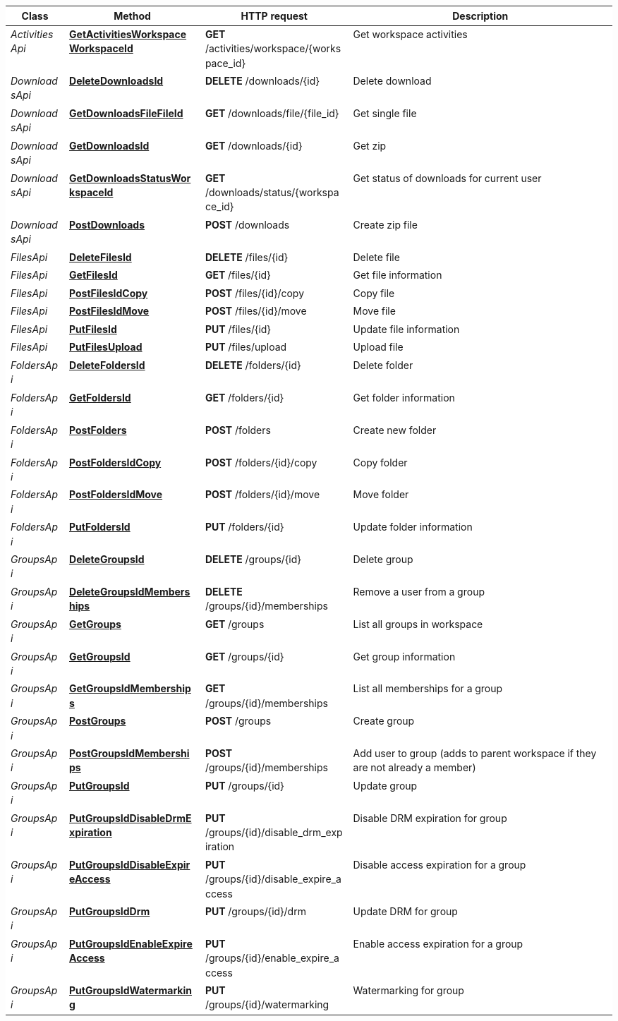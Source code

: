 Class | Method | HTTP request | Description
------------ | ------------- | ------------- | -------------
*ActivitiesApi* | [**GetActivitiesWorkspaceWorkspaceId**](docs/ActivitiesApi.md#getactivitiesworkspaceworkspaceid) | **GET** /activities/workspace/{workspace_id} | Get workspace activities
*DownloadsApi* | [**DeleteDownloadsId**](docs/DownloadsApi.md#deletedownloadsid) | **DELETE** /downloads/{id} | Delete download
*DownloadsApi* | [**GetDownloadsFileFileId**](docs/DownloadsApi.md#getdownloadsfilefileid) | **GET** /downloads/file/{file_id} | Get single file
*DownloadsApi* | [**GetDownloadsId**](docs/DownloadsApi.md#getdownloadsid) | **GET** /downloads/{id} | Get zip
*DownloadsApi* | [**GetDownloadsStatusWorkspaceId**](docs/DownloadsApi.md#getdownloadsstatusworkspaceid) | **GET** /downloads/status/{workspace_id} | Get status of downloads for current user
*DownloadsApi* | [**PostDownloads**](docs/DownloadsApi.md#postdownloads) | **POST** /downloads | Create zip file
*FilesApi* | [**DeleteFilesId**](docs/FilesApi.md#deletefilesid) | **DELETE** /files/{id} | Delete file
*FilesApi* | [**GetFilesId**](docs/FilesApi.md#getfilesid) | **GET** /files/{id} | Get file information
*FilesApi* | [**PostFilesIdCopy**](docs/FilesApi.md#postfilesidcopy) | **POST** /files/{id}/copy | Copy file
*FilesApi* | [**PostFilesIdMove**](docs/FilesApi.md#postfilesidmove) | **POST** /files/{id}/move | Move file
*FilesApi* | [**PutFilesId**](docs/FilesApi.md#putfilesid) | **PUT** /files/{id} | Update file information
*FilesApi* | [**PutFilesUpload**](docs/FilesApi.md#putfilesupload) | **PUT** /files/upload | Upload file
*FoldersApi* | [**DeleteFoldersId**](docs/FoldersApi.md#deletefoldersid) | **DELETE** /folders/{id} | Delete folder
*FoldersApi* | [**GetFoldersId**](docs/FoldersApi.md#getfoldersid) | **GET** /folders/{id} | Get folder information
*FoldersApi* | [**PostFolders**](docs/FoldersApi.md#postfolders) | **POST** /folders | Create new folder
*FoldersApi* | [**PostFoldersIdCopy**](docs/FoldersApi.md#postfoldersidcopy) | **POST** /folders/{id}/copy | Copy folder
*FoldersApi* | [**PostFoldersIdMove**](docs/FoldersApi.md#postfoldersidmove) | **POST** /folders/{id}/move | Move folder
*FoldersApi* | [**PutFoldersId**](docs/FoldersApi.md#putfoldersid) | **PUT** /folders/{id} | Update folder information
*GroupsApi* | [**DeleteGroupsId**](docs/GroupsApi.md#deletegroupsid) | **DELETE** /groups/{id} | Delete group
*GroupsApi* | [**DeleteGroupsIdMemberships**](docs/GroupsApi.md#deletegroupsidmemberships) | **DELETE** /groups/{id}/memberships | Remove a user from a group
*GroupsApi* | [**GetGroups**](docs/GroupsApi.md#getgroups) | **GET** /groups | List all groups in workspace
*GroupsApi* | [**GetGroupsId**](docs/GroupsApi.md#getgroupsid) | **GET** /groups/{id} | Get group information
*GroupsApi* | [**GetGroupsIdMemberships**](docs/GroupsApi.md#getgroupsidmemberships) | **GET** /groups/{id}/memberships | List all memberships for a group
*GroupsApi* | [**PostGroups**](docs/GroupsApi.md#postgroups) | **POST** /groups | Create group
*GroupsApi* | [**PostGroupsIdMemberships**](docs/GroupsApi.md#postgroupsidmemberships) | **POST** /groups/{id}/memberships | Add user to group (adds to parent workspace if they are not already a member)
*GroupsApi* | [**PutGroupsId**](docs/GroupsApi.md#putgroupsid) | **PUT** /groups/{id} | Update group
*GroupsApi* | [**PutGroupsIdDisableDrmExpiration**](docs/GroupsApi.md#putgroupsiddisabledrmexpiration) | **PUT** /groups/{id}/disable_drm_expiration | Disable DRM expiration for group
*GroupsApi* | [**PutGroupsIdDisableExpireAccess**](docs/GroupsApi.md#putgroupsiddisableexpireaccess) | **PUT** /groups/{id}/disable_expire_access | Disable access expiration for a group
*GroupsApi* | [**PutGroupsIdDrm**](docs/GroupsApi.md#putgroupsiddrm) | **PUT** /groups/{id}/drm | Update DRM for group
*GroupsApi* | [**PutGroupsIdEnableExpireAccess**](docs/GroupsApi.md#putgroupsidenableexpireaccess) | **PUT** /groups/{id}/enable_expire_access | Enable access expiration for a group
*GroupsApi* | [**PutGroupsIdWatermarking**](docs/GroupsApi.md#putgroupsidwatermarking) | **PUT** /groups/{id}/watermarking | Watermarking for group
